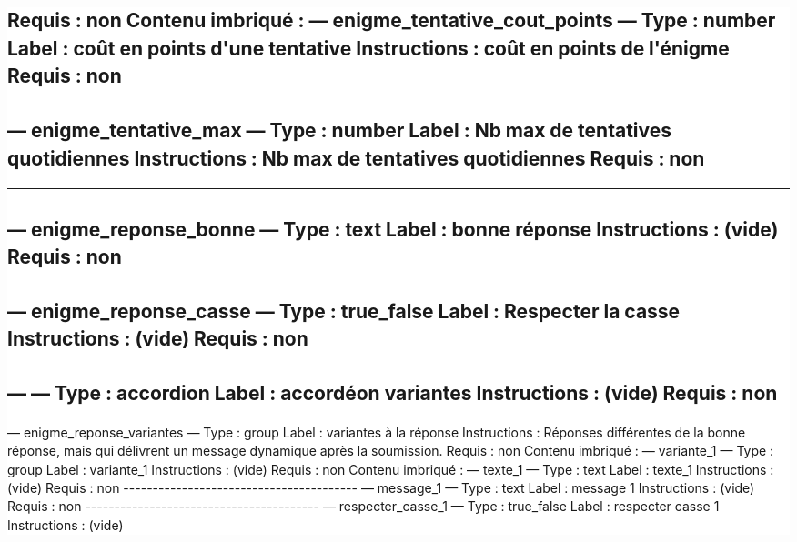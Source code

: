 Requis : non
Contenu imbriqué :
  — enigme_tentative_cout_points —
  Type : number
  Label : coût en points d'une tentative
  Instructions : coût en points de l'énigme
  Requis : non
  ----------------------------------------
  — enigme_tentative_max —
  Type : number
  Label : Nb max de tentatives quotidiennes
  Instructions : Nb max de tentatives quotidiennes
  Requis : non
  ----------------------------------------
----------------------------------------
— enigme_reponse_bonne —
Type : text
Label : bonne réponse
Instructions : (vide)
Requis : non
----------------------------------------
— enigme_reponse_casse —
Type : true_false
Label : Respecter la casse
Instructions : (vide)
Requis : non
----------------------------------------
—  —
Type : accordion
Label : accordéon variantes
Instructions : (vide)
Requis : non
----------------------------------------
— enigme_reponse_variantes —
Type : group
Label : variantes à la réponse
Instructions : Réponses différentes de la bonne réponse, mais qui délivrent un message dynamique après la soumission.
Requis : non
Contenu imbriqué :
  — variante_1 —
  Type : group
  Label : variante_1
  Instructions : (vide)
  Requis : non
  Contenu imbriqué :
    — texte_1 —
    Type : text
    Label : texte_1
    Instructions : (vide)
    Requis : non
    ----------------------------------------
    — message_1 —
    Type : text
    Label : message 1
    Instructions : (vide)
    Requis : non
    ----------------------------------------
    — respecter_casse_1 —
    Type : true_false
    Label : respecter casse 1
    Instructions : (vide)